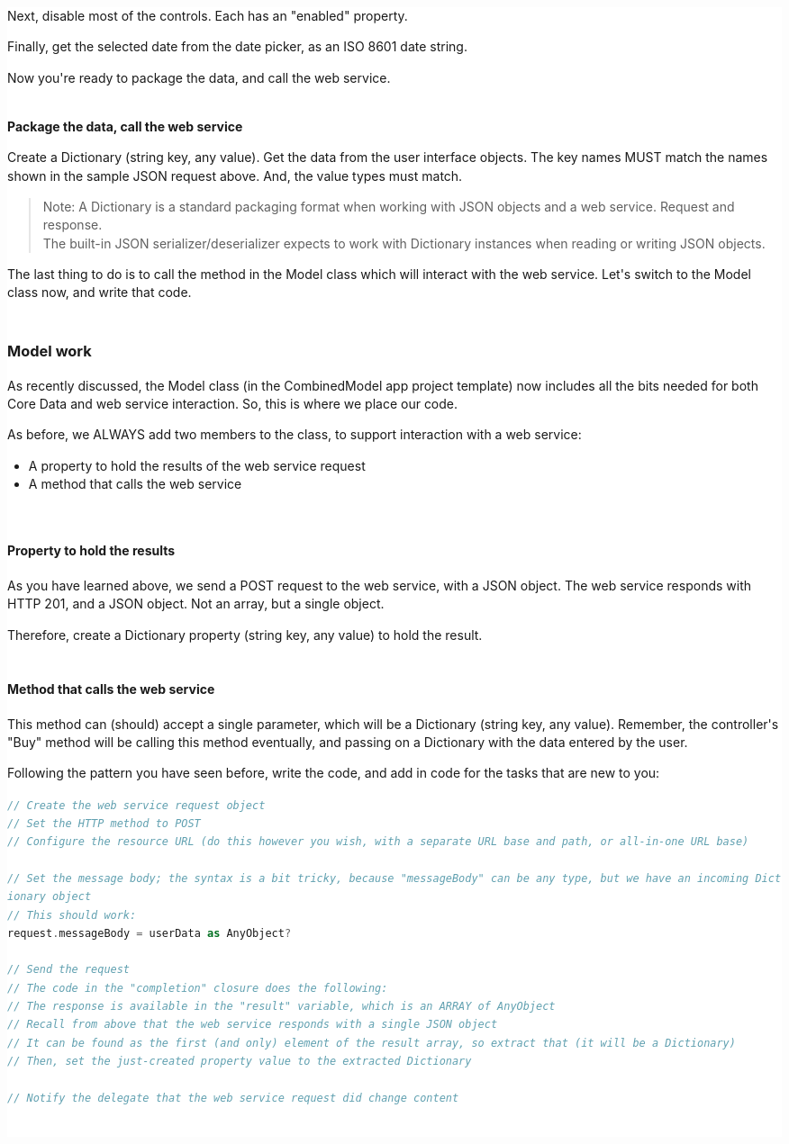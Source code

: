 Next, disable most of the controls. Each has an "enabled" property.  

Finally, get the selected date from the date picker, as an ISO 8601 date string.  

Now you're ready to package the data, and call the web service.  
<br>

**Package the data, call the web service**

Create a Dictionary (string key, any value). Get the data from the user interface objects. The key names MUST match the names shown in the sample JSON request above. And, the value types must match.  

> Note: A Dictionary is a standard packaging format when working with JSON objects and a web service. Request and response.  
> The built-in JSON serializer/deserializer expects to work with Dictionary instances when reading or writing JSON objects.  

The last thing to do is to call the method in the Model class which will interact with the web service.  Let's switch to the Model class now, and write that code.  
<br>

### Model work  
As recently discussed, the Model class (in the CombinedModel app project template) now includes all the bits needed for both Core Data and web service interaction. So, this is where we place our code.  

As before, we ALWAYS add two members to the class, to support interaction with a web service:  
* A property to hold the results of the web service request  
* A method that calls the web service  
<br>

#### Property to hold the results  
As you have learned above, we send a POST request to the web service, with a JSON object. The web service responds with HTTP 201, and a JSON object. Not an array, but a single object.

Therefore, create a Dictionary property (string key, any value) to hold the result.  
<br>

#### Method that calls the web service  
This method can (should) accept a single parameter, which will be a Dictionary (string key, any value). Remember, the controller's "Buy" method will be calling this method eventually, and passing on a Dictionary with the data entered by the user.  

Following the pattern you have seen before, write the code, and add in code for the tasks that are new to you:  
```swift
// Create the web service request object  
// Set the HTTP method to POST  
// Configure the resource URL (do this however you wish, with a separate URL base and path, or all-in-one URL base)  

// Set the message body; the syntax is a bit tricky, because "messageBody" can be any type, but we have an incoming Dictionary object  
// This should work:
request.messageBody = userData as AnyObject?

// Send the request
// The code in the "completion" closure does the following:
// The response is available in the "result" variable, which is an ARRAY of AnyObject  
// Recall from above that the web service responds with a single JSON object  
// It can be found as the first (and only) element of the result array, so extract that (it will be a Dictionary)
// Then, set the just-created property value to the extracted Dictionary  

// Notify the delegate that the web service request did change content  
```  
<br>
